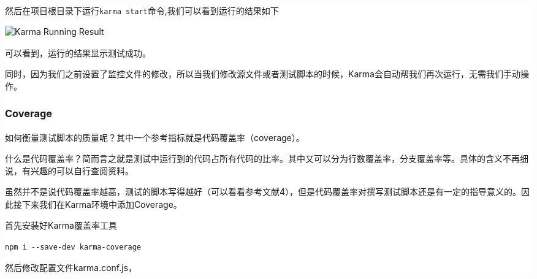 <p>然后在项目根目录下运行<code>karma start</code>命令,我们可以看到运行的结果如下</p>
<p><span class="img-wrap"><img data-src="/img/bVC4bB?w=768&amp;h=140" src="https://static.alili.tech/img/bVC4bB?w=768&amp;h=140" alt="Karma Running Result" title="Karma Running Result" style="cursor: pointer; display: inline;"></span></p>
<p>可以看到，运行的结果显示测试成功。</p>
<p>同时，因为我们之前设置了监控文件的修改，所以当我们修改源文件或者测试脚本的时候，Karma会自动帮我们再次运行，无需我们手动操作。</p>
<h3 id="articleHeader6">Coverage</h3>
<p>如何衡量测试脚本的质量呢？其中一个参考指标就是代码覆盖率（coverage）。</p>
<p>什么是代码覆盖率？简而言之就是测试中运行到的代码占所有代码的比率。其中又可以分为行数覆盖率，分支覆盖率等。具体的含义不再细说，有兴趣的可以自行查阅资料。</p>
<p>虽然并不是说代码覆盖率越高，测试的脚本写得越好（可以看看参考文献4），但是代码覆盖率对撰写测试脚本还是有一定的指导意义的。因此接下来我们在Karma环境中添加Coverage。</p>
<p>首先安装好Karma覆盖率工具</p>
<div class="widget-codetool" style="display:none;">
      <div class="widget-codetool--inner">
      <span class="selectCode code-tool" data-toggle="tooltip" data-placement="top" title="" data-original-title="全选"></span>
      <span type="button" class="copyCode code-tool" data-toggle="tooltip" data-placement="top" data-clipboard-text="npm i --save-dev karma-coverage
" title="" data-original-title="复制"></span>
      <span type="button" class="saveToNote code-tool" data-toggle="tooltip" data-placement="top" title="" data-original-title="放进笔记"></span>
      </div>
      </div><pre class="hljs q"><code>npm i --<span class="hljs-built_in">save</span>-<span class="hljs-built_in">dev</span> karma-coverage
</code></pre>
<p>然后修改配置文件karma.conf.js，</p>
<div class="widget-codetool" style="display:none;">
      <div class="widget-codetool--inner">
      <span class="selectCode code-tool" data-toggle="tooltip" data-placement="top" title="" data-original-title="全选"></span>
      <span type="button" class="copyCode code-tool" data-toggle="tooltip" data-placement="top" data-clipboard-text="
module.exports = function(config) {
  config.set({
    basePath: '',
    frameworks: ['jasmine'],
    files: [
      'src/**/*.js',
      'test/**/*.js'
    ],
    exclude: [],

    // modified
    preprocessors: {
        'src/**/*.js': ['coverage']
    },

    //modified
    reporters: ['progress', 'coverage'],

    // add
    coverageReporter: {
      type : 'html',
      dir : 'coverage/'
    },

